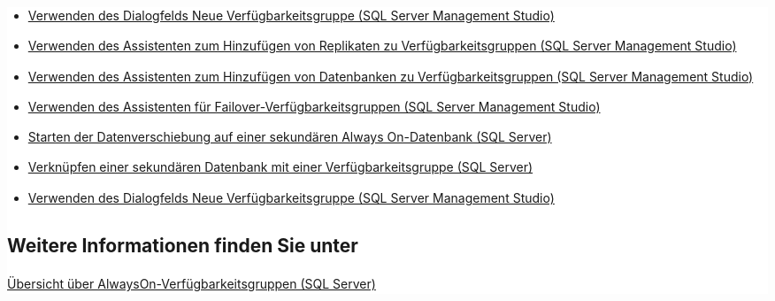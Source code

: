 -   [Verwenden des Dialogfelds Neue Verfügbarkeitsgruppe &#40;SQL Server Management Studio&#41;](../../../database-engine/availability-groups/windows/use-the-new-availability-group-dialog-box-sql-server-management-studio.md)  
  
-   [Verwenden des Assistenten zum Hinzufügen von Replikaten zu Verfügbarkeitsgruppen &#40;SQL Server Management Studio&#41;](../../../database-engine/availability-groups/windows/use-the-add-replica-to-availability-group-wizard-sql-server-management-studio.md)  
  
-   [Verwenden des Assistenten zum Hinzufügen von Datenbanken zu Verfügbarkeitsgruppen &#40;SQL Server Management Studio&#41;](../../../database-engine/availability-groups/windows/availability-group-add-database-to-group-wizard.md)  
  
-   [Verwenden des Assistenten für Failover-Verfügbarkeitsgruppen &#40;SQL Server Management Studio&#41;](../../../database-engine/availability-groups/windows/use-the-fail-over-availability-group-wizard-sql-server-management-studio.md)  
  
-   [Starten der Datenverschiebung auf einer sekundären Always On-Datenbank &#40;SQL Server&#41;](../../../database-engine/availability-groups/windows/start-data-movement-on-an-always-on-secondary-database-sql-server.md)  
  
-   [Verknüpfen einer sekundären Datenbank mit einer Verfügbarkeitsgruppe &#40;SQL Server&#41;](../../../database-engine/availability-groups/windows/join-a-secondary-database-to-an-availability-group-sql-server.md)  
  
-   [Verwenden des Dialogfelds Neue Verfügbarkeitsgruppe &#40;SQL Server Management Studio&#41;](../../../database-engine/availability-groups/windows/use-the-new-availability-group-dialog-box-sql-server-management-studio.md)  
  
## <a name="see-also"></a>Weitere Informationen finden Sie unter  
 [Übersicht über AlwaysOn-Verfügbarkeitsgruppen &#40;SQL Server&#41;](../../../database-engine/availability-groups/windows/overview-of-always-on-availability-groups-sql-server.md)  
  
  
